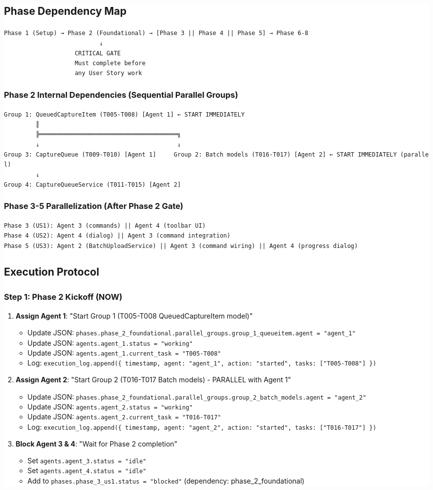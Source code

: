 ## Phase Dependency Map

```
Phase 1 (Setup) → Phase 2 (Foundational) → [Phase 3 || Phase 4 || Phase 5] → Phase 6-8
                           ↓
                    CRITICAL GATE
                    Must complete before
                    any User Story work
```

### Phase 2 Internal Dependencies (Sequential Parallel Groups)
```
Group 1: QueuedCaptureItem (T005-T008) [Agent 1] ← START IMMEDIATELY
         ║
         ╠═══════════════════════════════════════╗
         ↓                                       ↓
Group 3: CaptureQueue (T009-T010) [Agent 1]     Group 2: Batch models (T016-T017) [Agent 2] ← START IMMEDIATELY (parallel)
         ↓
Group 4: CaptureQueueService (T011-T015) [Agent 2]
```

### Phase 3-5 Parallelization (After Phase 2 Gate)
```
Phase 3 (US1): Agent 3 (commands) || Agent 4 (toolbar UI)
Phase 4 (US2): Agent 4 (dialog) || Agent 3 (command integration)
Phase 5 (US3): Agent 2 (BatchUploadService) || Agent 3 (command wiring) || Agent 4 (progress dialog)
```

## Execution Protocol

### Step 1: Phase 2 Kickoff (NOW)
1. **Assign Agent 1**: "Start Group 1 (T005-T008 QueuedCaptureItem model)"
   - Update JSON: `phases.phase_2_foundational.parallel_groups.group_1_queueitem.agent = "agent_1"`
   - Update JSON: `agents.agent_1.status = "working"`
   - Update JSON: `agents.agent_1.current_task = "T005-T008"`
   - Log: `execution_log.append({ timestamp, agent: "agent_1", action: "started", tasks: ["T005-T008"] })`

2. **Assign Agent 2**: "Start Group 2 (T016-T017 Batch models) - PARALLEL with Agent 1"
   - Update JSON: `phases.phase_2_foundational.parallel_groups.group_2_batch_models.agent = "agent_2"`
   - Update JSON: `agents.agent_2.status = "working"`
   - Update JSON: `agents.agent_2.current_task = "T016-T017"`
   - Log: `execution_log.append({ timestamp, agent: "agent_2", action: "started", tasks: ["T016-T017"] })`

3. **Block Agent 3 & 4**: "Wait for Phase 2 completion"
   - Set `agents.agent_3.status = "idle"`
   - Set `agents.agent_4.status = "idle"`
   - Add to `phases.phase_3_us1.status = "blocked"` (dependency: phase_2_foundational)
